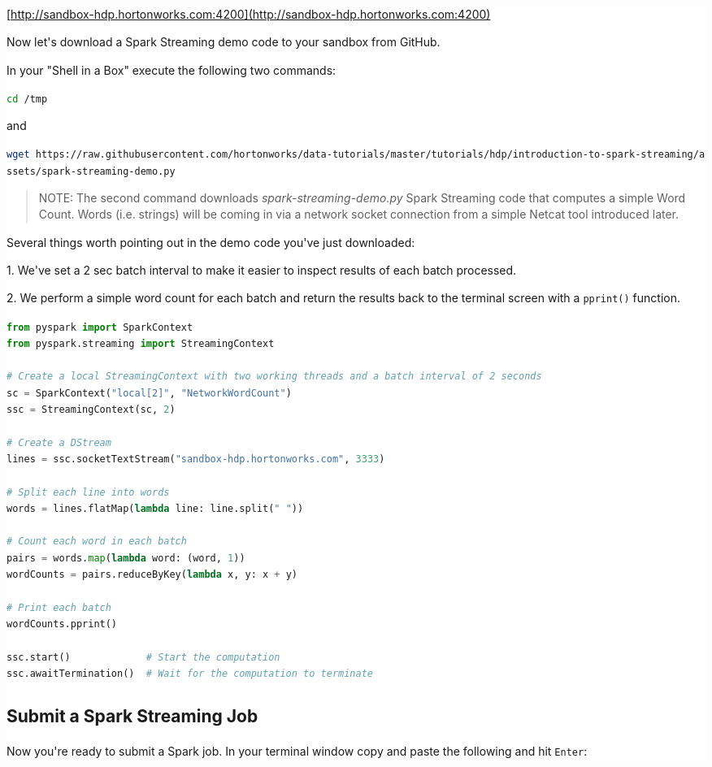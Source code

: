 [http://sandbox-hdp.hortonworks.com:4200](http://sandbox-hdp.hortonworks.com:4200)

Now let's download a Spark Streaming demo code to your sandbox from GitHub.

In your "Shell in a Box" execute the following two commands:

~~~bash
cd /tmp
~~~

and

~~~bash
wget https://raw.githubusercontent.com/hortonworks/data-tutorials/master/tutorials/hdp/introduction-to-spark-streaming/assets/spark-streaming-demo.py
~~~


>NOTE: The second command downloads _*spark-streaming-demo<span></span>.py*_ Spark Streaming code that computes a simple Word Count. Words (i.e. strings) will be coming in via a network socket connection from a simple Netcat tool introduced later.

Several things worth pointing out in the demo code you've just downloaded:

1\. We've set a 2 sec batch interval to make it easier to inspect results of each batch processed.

2\. We perform a simple word count for each batch and return the results back to the terminal screen with a `pprint()` function.

~~~python
from pyspark import SparkContext
from pyspark.streaming import StreamingContext

# Create a local StreamingContext with two working threads and a batch interval of 2 seconds
sc = SparkContext("local[2]", "NetworkWordCount")
ssc = StreamingContext(sc, 2)

# Create a DStream
lines = ssc.socketTextStream("sandbox-hdp.hortonworks.com", 3333)

# Split each line into words
words = lines.flatMap(lambda line: line.split(" "))

# Count each word in each batch
pairs = words.map(lambda word: (word, 1))
wordCounts = pairs.reduceByKey(lambda x, y: x + y)

# Print each batch
wordCounts.pprint()

ssc.start()             # Start the computation
ssc.awaitTermination()  # Wait for the computation to terminate
~~~

## Submit a Spark Streaming Job

Now you're ready to submit a Spark job. In your terminal window copy and paste the following and hit `Enter`:
